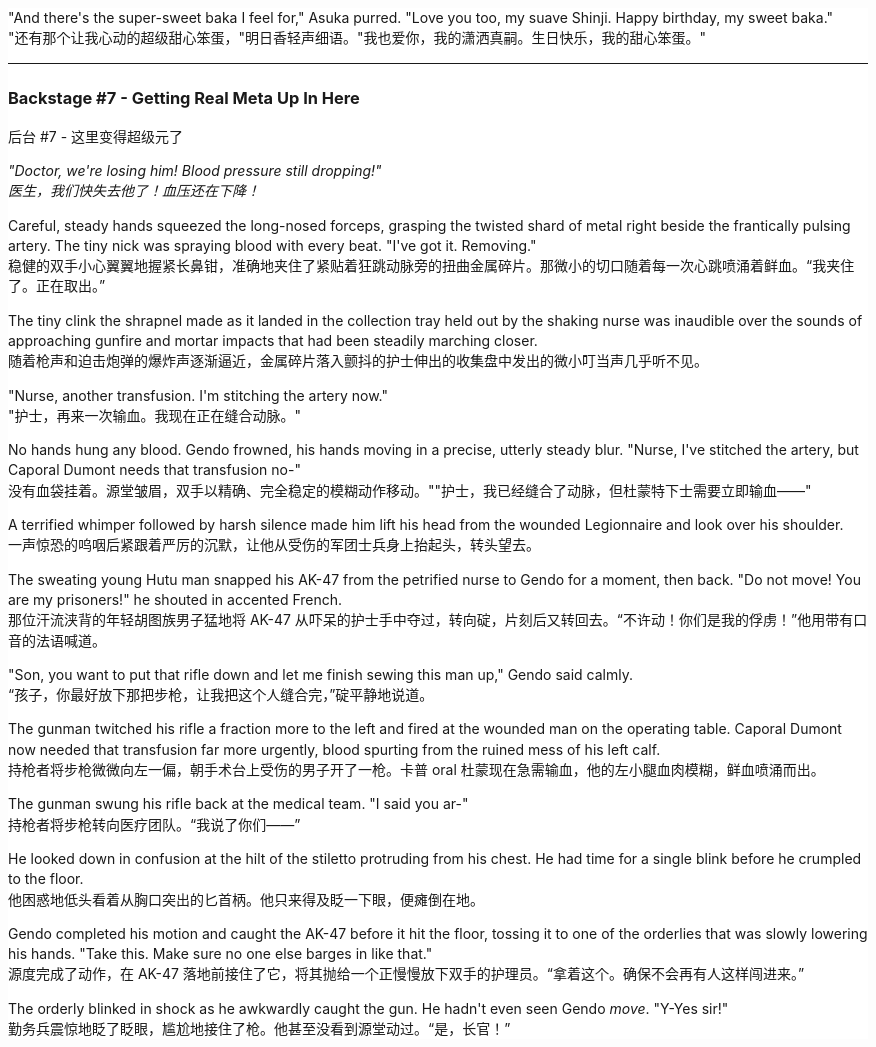 "And there's the super-sweet baka I feel for," Asuka purred. "Love you too, my suave Shinji. Happy birthday, my sweet baka."  
"还有那个让我心动的超级甜心笨蛋，"明日香轻声细语。"我也爱你，我的潇洒真嗣。生日快乐，我的甜心笨蛋。"

---

### Backstage #7 - Getting Real Meta Up In Here  
后台 #7 - 这里变得超级元了

_"Doctor, we're losing him! Blood pressure still dropping!"  
医生，我们快失去他了！血压还在下降！_

Careful, steady hands squeezed the long-nosed forceps, grasping the twisted shard of metal right beside the frantically pulsing artery. The tiny nick was spraying blood with every beat. "I've got it. Removing."  
稳健的双手小心翼翼地握紧长鼻钳，准确地夹住了紧贴着狂跳动脉旁的扭曲金属碎片。那微小的切口随着每一次心跳喷涌着鲜血。“我夹住了。正在取出。”

The tiny clink the shrapnel made as it landed in the collection tray held out by the shaking nurse was inaudible over the sounds of approaching gunfire and mortar impacts that had been steadily marching closer.  
随着枪声和迫击炮弹的爆炸声逐渐逼近，金属碎片落入颤抖的护士伸出的收集盘中发出的微小叮当声几乎听不见。

"Nurse, another transfusion. I'm stitching the artery now."  
"护士，再来一次输血。我现在正在缝合动脉。"

No hands hung any blood. Gendo frowned, his hands moving in a precise, utterly steady blur. "Nurse, I've stitched the artery, but Caporal Dumont needs that transfusion no-"  
没有血袋挂着。源堂皱眉，双手以精确、完全稳定的模糊动作移动。""护士，我已经缝合了动脉，但杜蒙特下士需要立即输血——"

A terrified whimper followed by harsh silence made him lift his head from the wounded Legionnaire and look over his shoulder.  
一声惊恐的呜咽后紧跟着严厉的沉默，让他从受伤的军团士兵身上抬起头，转头望去。

The sweating young Hutu man snapped his AK-47 from the petrified nurse to Gendo for a moment, then back. "Do not move! You are my prisoners!" he shouted in accented French.  
那位汗流浃背的年轻胡图族男子猛地将 AK-47 从吓呆的护士手中夺过，转向碇，片刻后又转回去。“不许动！你们是我的俘虏！”他用带有口音的法语喊道。

"Son, you want to put that rifle down and let me finish sewing this man up," Gendo said calmly.  
“孩子，你最好放下那把步枪，让我把这个人缝合完，”碇平静地说道。

The gunman twitched his rifle a fraction more to the left and fired at the wounded man on the operating table. Caporal Dumont now needed that transfusion far more urgently, blood spurting from the ruined mess of his left calf.  
持枪者将步枪微微向左一偏，朝手术台上受伤的男子开了一枪。卡普 oral 杜蒙现在急需输血，他的左小腿血肉模糊，鲜血喷涌而出。

The gunman swung his rifle back at the medical team. "I said you ar-"  
持枪者将步枪转向医疗团队。“我说了你们——”

He looked down in confusion at the hilt of the stiletto protruding from his chest. He had time for a single blink before he crumpled to the floor.  
他困惑地低头看着从胸口突出的匕首柄。他只来得及眨一下眼，便瘫倒在地。

Gendo completed his motion and caught the AK-47 before it hit the floor, tossing it to one of the orderlies that was slowly lowering his hands. "Take this. Make sure no one else barges in like that."  
源度完成了动作，在 AK-47 落地前接住了它，将其抛给一个正慢慢放下双手的护理员。“拿着这个。确保不会再有人这样闯进来。”

The orderly blinked in shock as he awkwardly caught the gun. He hadn't even seen Gendo _move_. "Y-Yes sir!"  
勤务兵震惊地眨了眨眼，尴尬地接住了枪。他甚至没看到源堂动过。“是，长官！”
